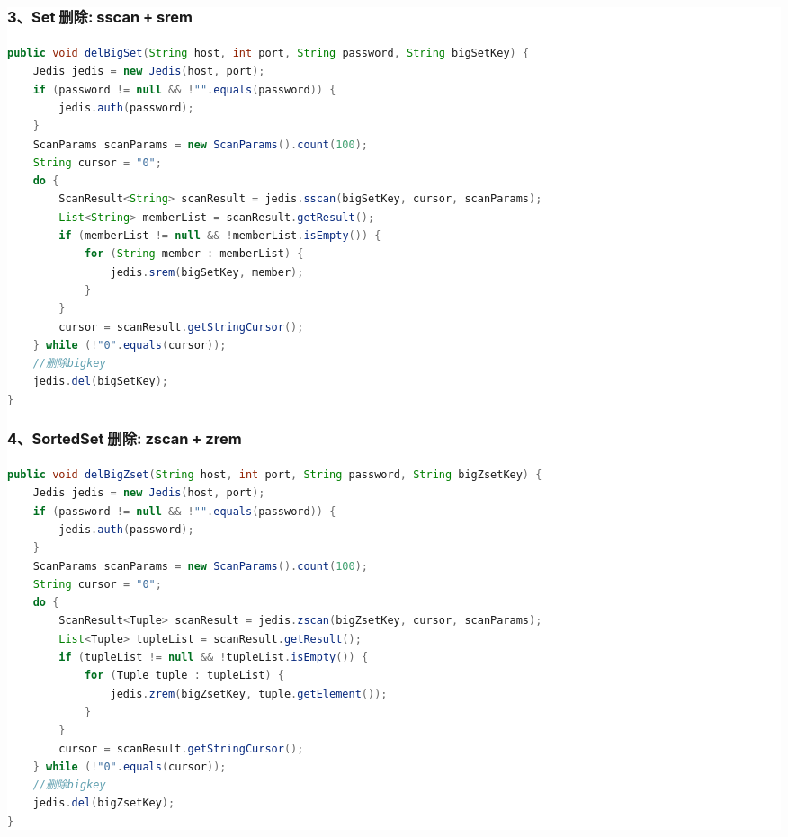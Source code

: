 ### 3、Set 删除: sscan + srem

```java
public void delBigSet(String host, int port, String password, String bigSetKey) {
    Jedis jedis = new Jedis(host, port);
    if (password != null && !"".equals(password)) {
        jedis.auth(password);
    }
    ScanParams scanParams = new ScanParams().count(100);
    String cursor = "0";
    do {
        ScanResult<String> scanResult = jedis.sscan(bigSetKey, cursor, scanParams);
        List<String> memberList = scanResult.getResult();
        if (memberList != null && !memberList.isEmpty()) {
            for (String member : memberList) {
                jedis.srem(bigSetKey, member);
            }
        }
        cursor = scanResult.getStringCursor();
    } while (!"0".equals(cursor));
    //删除bigkey
    jedis.del(bigSetKey);
}
```

### 4、SortedSet 删除: zscan + zrem

```java
public void delBigZset(String host, int port, String password, String bigZsetKey) {
    Jedis jedis = new Jedis(host, port);
    if (password != null && !"".equals(password)) {
        jedis.auth(password);
    }
    ScanParams scanParams = new ScanParams().count(100);
    String cursor = "0";
    do {
        ScanResult<Tuple> scanResult = jedis.zscan(bigZsetKey, cursor, scanParams);
        List<Tuple> tupleList = scanResult.getResult();
        if (tupleList != null && !tupleList.isEmpty()) {
            for (Tuple tuple : tupleList) {
                jedis.zrem(bigZsetKey, tuple.getElement());
            }
        }
        cursor = scanResult.getStringCursor();
    } while (!"0".equals(cursor));
    //删除bigkey
    jedis.del(bigZsetKey);
}
```